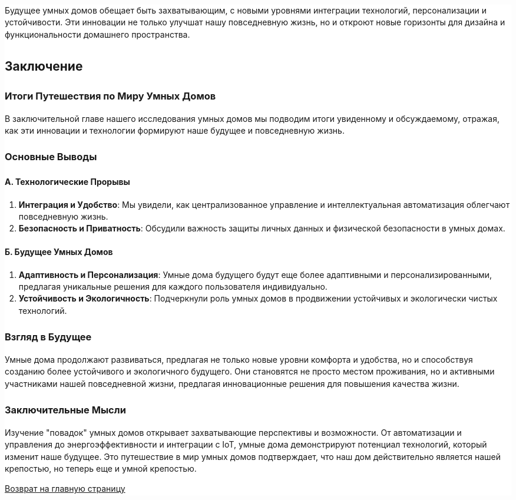 Будущее умных домов обещает быть захватывающим, с новыми уровнями интеграции технологий, персонализации и устойчивости. Эти инновации не только улучшат нашу повседневную жизнь, но и откроют новые горизонты для дизайна и функциональности домашнего пространства.

## Заключение

### Итоги Путешествия по Миру Умных Домов

В заключительной главе нашего исследования умных домов мы подводим итоги увиденному и обсуждаемому, отражая, как эти инновации и технологии формируют наше будущее и повседневную жизнь.

### Основные Выводы

#### А. Технологические Прорывы
1. **Интеграция и Удобство**: Мы увидели, как централизованное управление и интеллектуальная автоматизация облегчают повседневную жизнь.
2. **Безопасность и Приватность**: Обсудили важность защиты личных данных и физической безопасности в умных домах.

#### Б. Будущее Умных Домов
1. **Адаптивность и Персонализация**: Умные дома будущего будут еще более адаптивными и персонализированными, предлагая уникальные решения для каждого пользователя индивидуально.
2. **Устойчивость и Экологичность**: Подчеркнули роль умных домов в продвижении устойчивых и экологически чистых технологий.

### Взгляд в Будущее

Умные дома продолжают развиваться, предлагая не только новые уровни комфорта и удобства, но и способствуя созданию более устойчивого и экологичного будущего. Они становятся не просто местом проживания, но и активными участниками нашей повседневной жизни, предлагая инновационные решения для повышения качества жизни.

### Заключительные Мысли

Изучение "повадок" умных домов открывает захватывающие перспективы и возможности. От автоматизации и управления до энергоэффективности и интеграции с IoT, умные дома демонстрируют потенциал технологий, который изменит наше будущее. Это путешествие в мир умных домов подтверждает, что наш дом действительно является нашей крепостью, но теперь еще и умной крепостью.

[Возврат на главную страницу](/)

